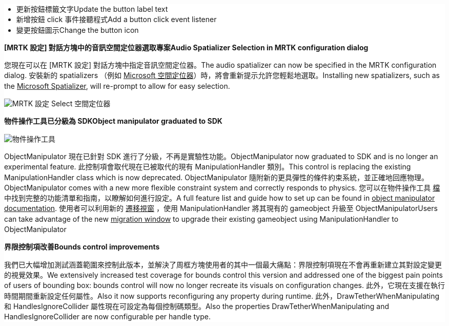 - <span data-ttu-id="86ef9-219">更新按鈕標籤文字</span><span class="sxs-lookup"><span data-stu-id="86ef9-219">Update the button label text</span></span>
- <span data-ttu-id="86ef9-220">新增按鈕 click 事件接聽程式</span><span class="sxs-lookup"><span data-stu-id="86ef9-220">Add a button click event listener</span></span>
- <span data-ttu-id="86ef9-221">變更按鈕圖示</span><span class="sxs-lookup"><span data-stu-id="86ef9-221">Change the button icon</span></span>

<span data-ttu-id="86ef9-222">**[MRTK 設定] 對話方塊中的音訊空間定位器選取專案**</span><span class="sxs-lookup"><span data-stu-id="86ef9-222">**Audio Spatializer Selection in MRTK configuration dialog**</span></span>

<span data-ttu-id="86ef9-223">您現在可以在 [MRTK 設定] 對話方塊中指定音訊空間定位器。</span><span class="sxs-lookup"><span data-stu-id="86ef9-223">The audio spatializer can now be specified in the MRTK configuration dialog.</span></span> <span data-ttu-id="86ef9-224">安裝新的 spatializers （例如 [Microsoft 空間定位器](https://www.nuget.org/packages/Microsoft.SpatialAudio.Spatializer.Unity/)）時，將會重新提示允許您輕鬆地選取。</span><span class="sxs-lookup"><span data-stu-id="86ef9-224">Installing new spatializers, such as the [Microsoft Spatializer](https://www.nuget.org/packages/Microsoft.SpatialAudio.Spatializer.Unity/), will re-prompt to allow for easy selection.</span></span>

![MRTK 設定 Select 空間定位器](../features/Images/ReleaseNotes/SpatializerSelection.png)

<span data-ttu-id="86ef9-226">**物件操作工具已分級為 SDK**</span><span class="sxs-lookup"><span data-stu-id="86ef9-226">**Object manipulator graduated to SDK**</span></span>

![物件操作工具](../features//Images/ManipulationHandler/MRTK_Manipulation_Main.png)

<span data-ttu-id="86ef9-228">ObjectManipulator 現在已針對 SDK 進行了分級，不再是實驗性功能。</span><span class="sxs-lookup"><span data-stu-id="86ef9-228">ObjectManipulator now graduated to SDK and is no longer an experimental feature.</span></span> <span data-ttu-id="86ef9-229">此控制項會取代現在已被取代的現有 ManipulationHandler 類別。</span><span class="sxs-lookup"><span data-stu-id="86ef9-229">This control is replacing the existing ManipulationHandler class which is now deprecated.</span></span> <span data-ttu-id="86ef9-230">ObjectManipulator 隨附新的更具彈性的條件約束系統，並正確地回應物理。</span><span class="sxs-lookup"><span data-stu-id="86ef9-230">ObjectManipulator comes with a new more flexible constraint system and correctly responds to physics.</span></span> <span data-ttu-id="86ef9-231">您可以在物件操作工具 [檔](../features/README_ObjectManipulator.md)中找到完整的功能清單和指南，以瞭解如何進行設定。</span><span class="sxs-lookup"><span data-stu-id="86ef9-231">A full feature list and guide how to set up can be found in [object manipulator documentation](../features/README_ObjectManipulator.md).</span></span>
<span data-ttu-id="86ef9-232">使用者可以利用新的 [遷移視窗](../features/Tools/MigrationWindow.md) ，使用 ManipulationHandler 將其現有的 gameobject 升級至 ObjectManipulator</span><span class="sxs-lookup"><span data-stu-id="86ef9-232">Users can take advantage of the new [migration window](../features/Tools/MigrationWindow.md) to upgrade their existing gameobject using ManipulationHandler to ObjectManipulator</span></span>

<span data-ttu-id="86ef9-233">**界限控制項改善**</span><span class="sxs-lookup"><span data-stu-id="86ef9-233">**Bounds control improvements**</span></span>

<span data-ttu-id="86ef9-234">我們已大幅增加測試涵蓋範圍來控制此版本，並解決了周框方塊使用者的其中一個最大痛點：界限控制項現在不會再重新建立其對設定變更的視覺效果。</span><span class="sxs-lookup"><span data-stu-id="86ef9-234">We extensively increased test coverage for bounds control this version and addressed one of the biggest pain points of users of bounding box: bounds control will now no longer recreate its visuals on configuration changes.</span></span> <span data-ttu-id="86ef9-235">此外，它現在支援在執行時間期間重新設定任何屬性。</span><span class="sxs-lookup"><span data-stu-id="86ef9-235">Also it now supports reconfiguring any property during runtime.</span></span> <span data-ttu-id="86ef9-236">此外，DrawTetherWhenManipulating 和 HandlesIgnoreCollider 屬性現在可設定為每個控制碼類型。</span><span class="sxs-lookup"><span data-stu-id="86ef9-236">Also the properties DrawTetherWhenManipulating and HandlesIgnoreCollider are now configurable per handle type.</span></span>
